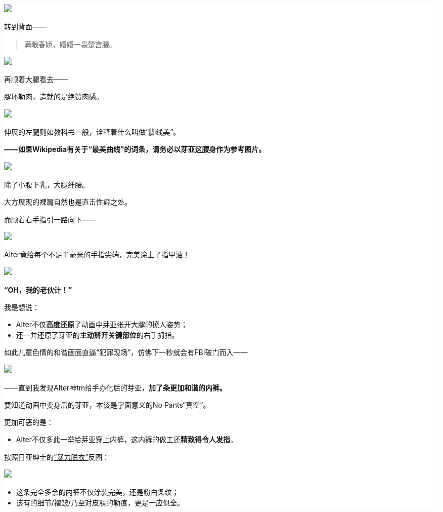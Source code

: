 ![](https://cdn.jsdelivr.net/gh/Pockies/pic/20200602191623.jpg)

转到背面——

> 满眼春娇，嬛嬛一袅楚宫腰。

![](https://cdn.jsdelivr.net/gh/Pockies/pic/20200602221220.jpg)

再顺着大腿看去——

腿环勒肉，造就的是绝赞肉感。

![](https://cdn.jsdelivr.net/gh/Pockies/pic/20200602230127.jpg)

伸展的左腿则如教科书一般，诠释着什么叫做“脚线美”。

**——如果Wikipedia有关于“最美曲线”的词条，请务必以芽亚这腰身作为参考图片。**

![](https://cdn.jsdelivr.net/gh/Pockies/pic/20200602181539.jpg)

除了小腹下乳，大腿纤腰。

大方展现的裸肩自然也是直击性癖之处。

而顺着右手指引一路向下——

![](https://cdn.jsdelivr.net/gh/Pockies/pic/20200602184635.jpg)

~~Alter竟给每个不足半毫米的手指尖端，完美涂上了指甲油！~~

![](https://cdn.jsdelivr.net/gh/Pockies/pic/20200603032527.jpg)

**“OH，我的老伙计！”**

我是想说：

- Alter不仅**高度还原**了动画中芽亚张开大腿的撩人姿势；
- 还一并还原了芽亚的**主动掰开关键部位**的右手拇指。

如此儿童色情的和谐画面直逼“犯罪现场”，仿佛下一秒就会有FBI破门而入——

![](https://cdn.jsdelivr.net/gh/Pockies/pic/20200602184654.jpg)

——直到我发现Alter神tm给手办化后的芽亚，**加了条更加和谐的内裤。**

要知道动画中变身后的芽亚，本该是字面意义的No Pants“真空”。

更加可恶的是：

- Alter不仅多此一举给芽亚穿上内裤，这内裤的做工还**精致得令人发指**。

按照日亚绅士的[“暴力脱衣”](https://www.amazon.co.jp/gp/customer-reviews/R7PA0U4WTHI1Q/ref=cm_cr_dp_d_rvw_ttl?ie=UTF8&ASIN=B018TGUHOK)反图：

![](https://cdn.jsdelivr.net/gh/Pockies/pic/20200602212655.png)

- 这条完全多余的内裤不仅涂装完美，还是粉白条纹；
- 该有的细节/褶皱/乃至对皮肤的勒痕，更是一应俱全。
